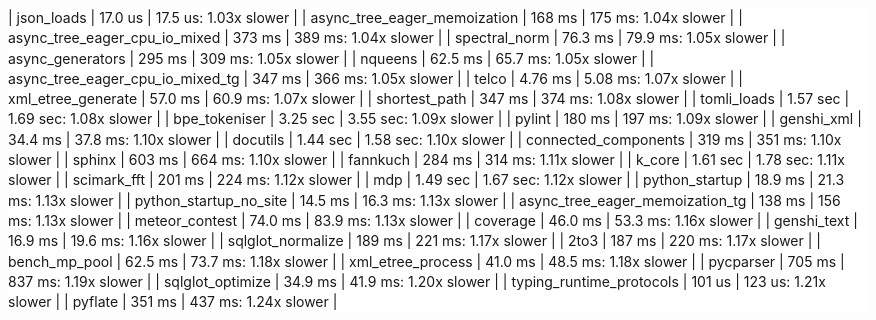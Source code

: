 | json_loads                       | 17.0 us                                                | 17.5 us: 1.03x slower                                                  |
| async_tree_eager_memoization     | 168 ms                                                 | 175 ms: 1.04x slower                                                   |
| async_tree_eager_cpu_io_mixed    | 373 ms                                                 | 389 ms: 1.04x slower                                                   |
| spectral_norm                    | 76.3 ms                                                | 79.9 ms: 1.05x slower                                                  |
| async_generators                 | 295 ms                                                 | 309 ms: 1.05x slower                                                   |
| nqueens                          | 62.5 ms                                                | 65.7 ms: 1.05x slower                                                  |
| async_tree_eager_cpu_io_mixed_tg | 347 ms                                                 | 366 ms: 1.05x slower                                                   |
| telco                            | 4.76 ms                                                | 5.08 ms: 1.07x slower                                                  |
| xml_etree_generate               | 57.0 ms                                                | 60.9 ms: 1.07x slower                                                  |
| shortest_path                    | 347 ms                                                 | 374 ms: 1.08x slower                                                   |
| tomli_loads                      | 1.57 sec                                               | 1.69 sec: 1.08x slower                                                 |
| bpe_tokeniser                    | 3.25 sec                                               | 3.55 sec: 1.09x slower                                                 |
| pylint                           | 180 ms                                                 | 197 ms: 1.09x slower                                                   |
| genshi_xml                       | 34.4 ms                                                | 37.8 ms: 1.10x slower                                                  |
| docutils                         | 1.44 sec                                               | 1.58 sec: 1.10x slower                                                 |
| connected_components             | 319 ms                                                 | 351 ms: 1.10x slower                                                   |
| sphinx                           | 603 ms                                                 | 664 ms: 1.10x slower                                                   |
| fannkuch                         | 284 ms                                                 | 314 ms: 1.11x slower                                                   |
| k_core                           | 1.61 sec                                               | 1.78 sec: 1.11x slower                                                 |
| scimark_fft                      | 201 ms                                                 | 224 ms: 1.12x slower                                                   |
| mdp                              | 1.49 sec                                               | 1.67 sec: 1.12x slower                                                 |
| python_startup                   | 18.9 ms                                                | 21.3 ms: 1.13x slower                                                  |
| python_startup_no_site           | 14.5 ms                                                | 16.3 ms: 1.13x slower                                                  |
| async_tree_eager_memoization_tg  | 138 ms                                                 | 156 ms: 1.13x slower                                                   |
| meteor_contest                   | 74.0 ms                                                | 83.9 ms: 1.13x slower                                                  |
| coverage                         | 46.0 ms                                                | 53.3 ms: 1.16x slower                                                  |
| genshi_text                      | 16.9 ms                                                | 19.6 ms: 1.16x slower                                                  |
| sqlglot_normalize                | 189 ms                                                 | 221 ms: 1.17x slower                                                   |
| 2to3                             | 187 ms                                                 | 220 ms: 1.17x slower                                                   |
| bench_mp_pool                    | 62.5 ms                                                | 73.7 ms: 1.18x slower                                                  |
| xml_etree_process                | 41.0 ms                                                | 48.5 ms: 1.18x slower                                                  |
| pycparser                        | 705 ms                                                 | 837 ms: 1.19x slower                                                   |
| sqlglot_optimize                 | 34.9 ms                                                | 41.9 ms: 1.20x slower                                                  |
| typing_runtime_protocols         | 101 us                                                 | 123 us: 1.21x slower                                                   |
| pyflate                          | 351 ms                                                 | 437 ms: 1.24x slower                                                   |